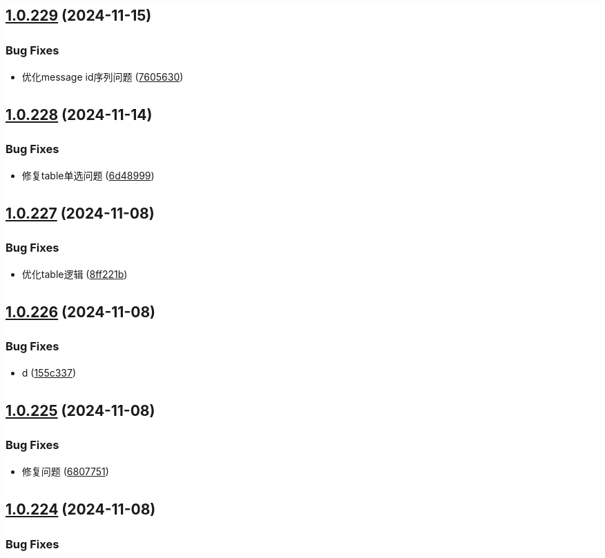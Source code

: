 ## [1.0.229](http://tools.jokers.pub:8100/Joker.front/joker-ui/compare/v1.0.228...v1.0.229) (2024-11-15)


### Bug Fixes

* 优化message id序列问题 ([7605630](http://tools.jokers.pub:8100/Joker.front/joker-ui/commit/760563085dffc8dc6f9bfdc1b4303bb05ded49e8))

## [1.0.228](http://tools.jokers.pub:8100/Joker.front/joker-ui/compare/v1.0.227...v1.0.228) (2024-11-14)


### Bug Fixes

* 修复table单选问题 ([6d48999](http://tools.jokers.pub:8100/Joker.front/joker-ui/commit/6d489995c8e6f865c448c72037bfe603150f5f87))

## [1.0.227](http://tools.jokers.pub:8100/Joker.front/joker-ui/compare/v1.0.226...v1.0.227) (2024-11-08)


### Bug Fixes

* 优化table逻辑 ([8ff221b](http://tools.jokers.pub:8100/Joker.front/joker-ui/commit/8ff221b6ce5e1842a0ff609d93556aee81d87162))

## [1.0.226](http://tools.jokers.pub:8100/Joker.front/joker-ui/compare/v1.0.225...v1.0.226) (2024-11-08)


### Bug Fixes

* d ([155c337](http://tools.jokers.pub:8100/Joker.front/joker-ui/commit/155c337f75b6ab2c99be609e30448b60cd09d1f0))

## [1.0.225](http://tools.jokers.pub:8100/Joker.front/joker-ui/compare/v1.0.224...v1.0.225) (2024-11-08)


### Bug Fixes

* 修复问题 ([6807751](http://tools.jokers.pub:8100/Joker.front/joker-ui/commit/6807751cf85fa6dea9deb3ad91b2fe8d16b371b0))

## [1.0.224](http://tools.jokers.pub:8100/Joker.front/joker-ui/compare/v1.0.223...v1.0.224) (2024-11-08)


### Bug Fixes

